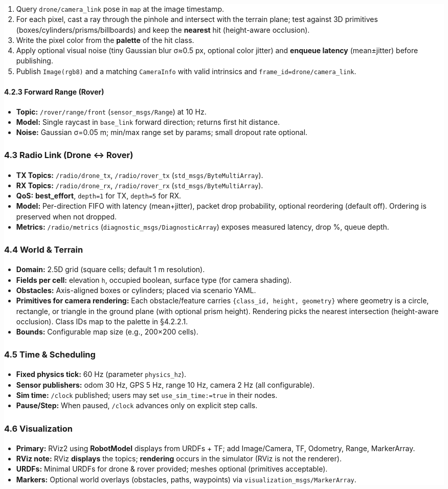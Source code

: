 1. Query `drone/camera_link` pose in `map` at the image timestamp.
2. For each pixel, cast a ray through the pinhole and intersect with the terrain plane; test against 3D primitives (boxes/cylinders/prisms/billboards) and keep the **nearest** hit (height-aware occlusion).
3. Write the pixel color from the **palette** of the hit class.
4. Apply optional visual noise (tiny Gaussian blur σ≈0.5 px, optional color jitter) and **enqueue latency** (mean±jitter) before publishing.
5. Publish `Image(rgb8)` and a matching `CameraInfo` with valid intrinsics and `frame_id=drone/camera_link`.

#### 4.2.3 Forward Range (Rover)

- **Topic:** `/rover/range/front` (`sensor_msgs/Range`) at 10 Hz.
- **Model:** Single raycast in `base_link` forward direction; returns first hit distance.
- **Noise:** Gaussian σ=0.05 m; min/max range set by params; small dropout rate optional.

### 4.3 Radio Link (Drone ↔ Rover)

- **TX Topics:** `/radio/drone_tx`, `/radio/rover_tx` (`std_msgs/ByteMultiArray`).
- **RX Topics:** `/radio/drone_rx`, `/radio/rover_rx` (`std_msgs/ByteMultiArray`).
- **QoS:** **best_effort**, `depth=1` for TX, `depth=5` for RX.
- **Model:** Per-direction FIFO with latency (mean+jitter), packet drop probability, optional reordering (default off). Ordering is preserved when not dropped.
- **Metrics:** `/radio/metrics` (`diagnostic_msgs/DiagnosticArray`) exposes measured latency, drop %, queue depth.

### 4.4 World & Terrain

- **Domain:** 2.5D grid (square cells; default 1 m resolution).
- **Fields per cell:** elevation `h`, occupied boolean, surface type (for camera shading).
- **Obstacles:** Axis-aligned boxes or cylinders; placed via scenario YAML.
- **Primitives for camera rendering:** Each obstacle/feature carries `{class_id, height, geometry}` where geometry is a circle, rectangle, or triangle in the ground plane (with optional prism height). Rendering picks the nearest intersection (height-aware occlusion). Class IDs map to the palette in §4.2.2.1.
- **Bounds:** Configurable map size (e.g., 200×200 cells).

### 4.5 Time & Scheduling

- **Fixed physics tick:** 60 Hz (parameter `physics_hz`).
- **Sensor publishers:** odom 30 Hz, GPS 5 Hz, range 10 Hz, camera 2 Hz (all configurable).
- **Sim time:** `/clock` published; users may set `use_sim_time:=true` in their nodes.
- **Pause/Step:** When paused, `/clock` advances only on explicit step calls.

### 4.6 Visualization

- **Primary:** RViz2 using **RobotModel** displays from URDFs + TF; add Image/Camera, TF, Odometry, Range, MarkerArray.
- **RViz note:** RViz **displays** the topics; **rendering** occurs in the simulator (RViz is not the renderer).
- **URDFs:** Minimal URDFs for drone & rover provided; meshes optional (primitives acceptable).
- **Markers:** Optional world overlays (obstacles, paths, waypoints) via `visualization_msgs/MarkerArray`.
